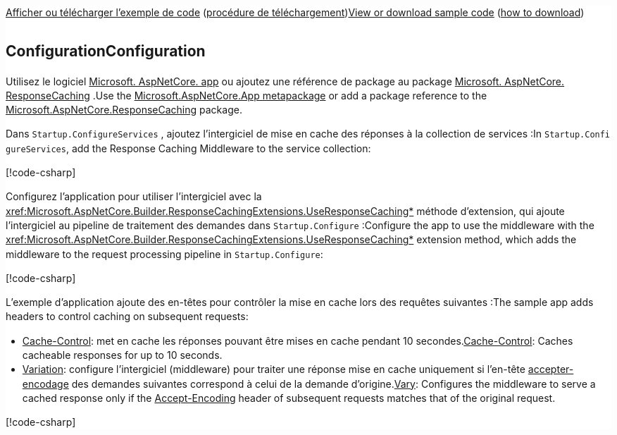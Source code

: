 <span data-ttu-id="537f4-225">[Afficher ou télécharger l’exemple de code](https://github.com/dotnet/AspNetCore.Docs/tree/master/aspnetcore/performance/caching/middleware/samples) ([procédure de téléchargement](xref:index#how-to-download-a-sample))</span><span class="sxs-lookup"><span data-stu-id="537f4-225">[View or download sample code](https://github.com/dotnet/AspNetCore.Docs/tree/master/aspnetcore/performance/caching/middleware/samples) ([how to download](xref:index#how-to-download-a-sample))</span></span>

## <a name="configuration"></a><span data-ttu-id="537f4-226">Configuration</span><span class="sxs-lookup"><span data-stu-id="537f4-226">Configuration</span></span>

<span data-ttu-id="537f4-227">Utilisez le logiciel [Microsoft. AspNetCore. app](xref:fundamentals/metapackage-app) ou ajoutez une référence de package au package [Microsoft. AspNetCore. ResponseCaching](https://www.nuget.org/packages/Microsoft.AspNetCore.ResponseCaching/) .</span><span class="sxs-lookup"><span data-stu-id="537f4-227">Use the [Microsoft.AspNetCore.App metapackage](xref:fundamentals/metapackage-app) or add a package reference to the [Microsoft.AspNetCore.ResponseCaching](https://www.nuget.org/packages/Microsoft.AspNetCore.ResponseCaching/) package.</span></span>

<span data-ttu-id="537f4-228">Dans `Startup.ConfigureServices` , ajoutez l’intergiciel de mise en cache des réponses à la collection de services :</span><span class="sxs-lookup"><span data-stu-id="537f4-228">In `Startup.ConfigureServices`, add the Response Caching Middleware to the service collection:</span></span>

[!code-csharp[](middleware/samples/2.x/ResponseCachingMiddleware/Startup.cs?name=snippet1&highlight=3)]

<span data-ttu-id="537f4-229">Configurez l’application pour utiliser l’intergiciel avec la <xref:Microsoft.AspNetCore.Builder.ResponseCachingExtensions.UseResponseCaching*> méthode d’extension, qui ajoute l’intergiciel au pipeline de traitement des demandes dans `Startup.Configure` :</span><span class="sxs-lookup"><span data-stu-id="537f4-229">Configure the app to use the middleware with the <xref:Microsoft.AspNetCore.Builder.ResponseCachingExtensions.UseResponseCaching*> extension method, which adds the middleware to the request processing pipeline in `Startup.Configure`:</span></span>

[!code-csharp[](middleware/samples/2.x/ResponseCachingMiddleware/Startup.cs?name=snippet2&highlight=14)]

<span data-ttu-id="537f4-230">L’exemple d’application ajoute des en-têtes pour contrôler la mise en cache lors des requêtes suivantes :</span><span class="sxs-lookup"><span data-stu-id="537f4-230">The sample app adds headers to control caching on subsequent requests:</span></span>

* <span data-ttu-id="537f4-231">[Cache-Control](https://tools.ietf.org/html/rfc7234#section-5.2): met en cache les réponses pouvant être mises en cache pendant 10 secondes.</span><span class="sxs-lookup"><span data-stu-id="537f4-231">[Cache-Control](https://tools.ietf.org/html/rfc7234#section-5.2): Caches cacheable responses for up to 10 seconds.</span></span>
* <span data-ttu-id="537f4-232">[Variation](https://tools.ietf.org/html/rfc7231#section-7.1.4): configure l’intergiciel (middleware) pour traiter une réponse mise en cache uniquement si l’en-tête [accepter-encodage](https://tools.ietf.org/html/rfc7231#section-5.3.4) des demandes suivantes correspond à celui de la demande d’origine.</span><span class="sxs-lookup"><span data-stu-id="537f4-232">[Vary](https://tools.ietf.org/html/rfc7231#section-7.1.4): Configures the middleware to serve a cached response only if the [Accept-Encoding](https://tools.ietf.org/html/rfc7231#section-5.3.4) header of subsequent requests matches that of the original request.</span></span>

[!code-csharp[](middleware/samples_snippets/2.x/AddHeaders.cs)]
